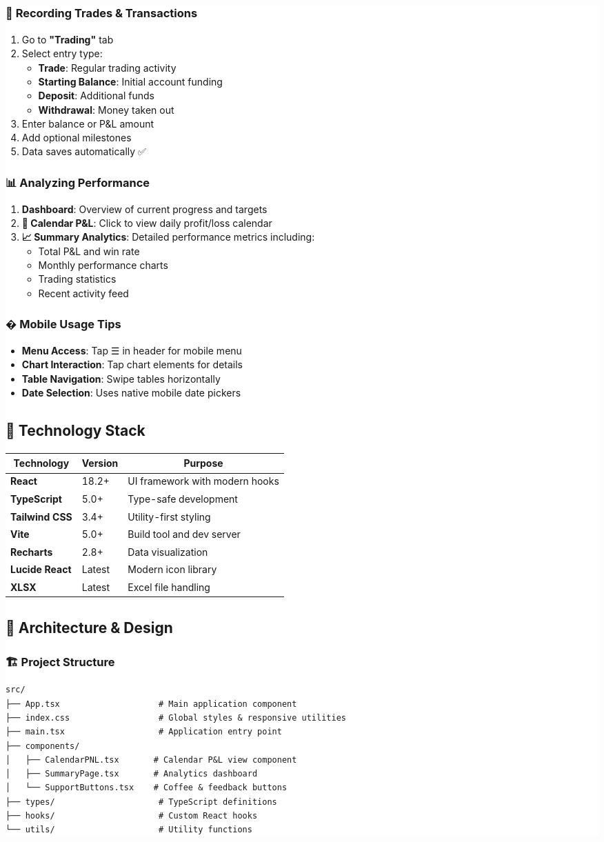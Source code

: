 ### 📝 **Recording Trades & Transactions**
1. Go to **"Trading"** tab
2. Select entry type:
   - **Trade**: Regular trading activity
   - **Starting Balance**: Initial account funding
   - **Deposit**: Additional funds
   - **Withdrawal**: Money taken out
3. Enter balance or P&L amount
4. Add optional milestones
5. Data saves automatically ✅

### 📊 **Analyzing Performance**
1. **Dashboard**: Overview of current progress and targets
2. **📅 Calendar P&L**: Click to view daily profit/loss calendar
3. **📈 Summary Analytics**: Detailed performance metrics including:
   - Total P&L and win rate
   - Monthly performance charts
   - Trading statistics
   - Recent activity feed

### � **Mobile Usage Tips**
- **Menu Access**: Tap ☰ in header for mobile menu
- **Chart Interaction**: Tap chart elements for details
- **Table Navigation**: Swipe tables horizontally
- **Date Selection**: Uses native mobile date pickers

## 🎨 Technology Stack

| Technology | Version | Purpose |
|------------|---------|---------|
| **React** | 18.2+ | UI framework with modern hooks |
| **TypeScript** | 5.0+ | Type-safe development |
| **Tailwind CSS** | 3.4+ | Utility-first styling |
| **Vite** | 5.0+ | Build tool and dev server |
| **Recharts** | 2.8+ | Data visualization |
| **Lucide React** | Latest | Modern icon library |
| **XLSX** | Latest | Excel file handling |

## 📐 Architecture & Design

### 🏗️ **Project Structure**
```
src/
├── App.tsx                    # Main application component
├── index.css                  # Global styles & responsive utilities
├── main.tsx                   # Application entry point
├── components/
│   ├── CalendarPNL.tsx       # Calendar P&L view component
│   ├── SummaryPage.tsx       # Analytics dashboard
│   └── SupportButtons.tsx    # Coffee & feedback buttons
├── types/                     # TypeScript definitions
├── hooks/                     # Custom React hooks
└── utils/                     # Utility functions
```
